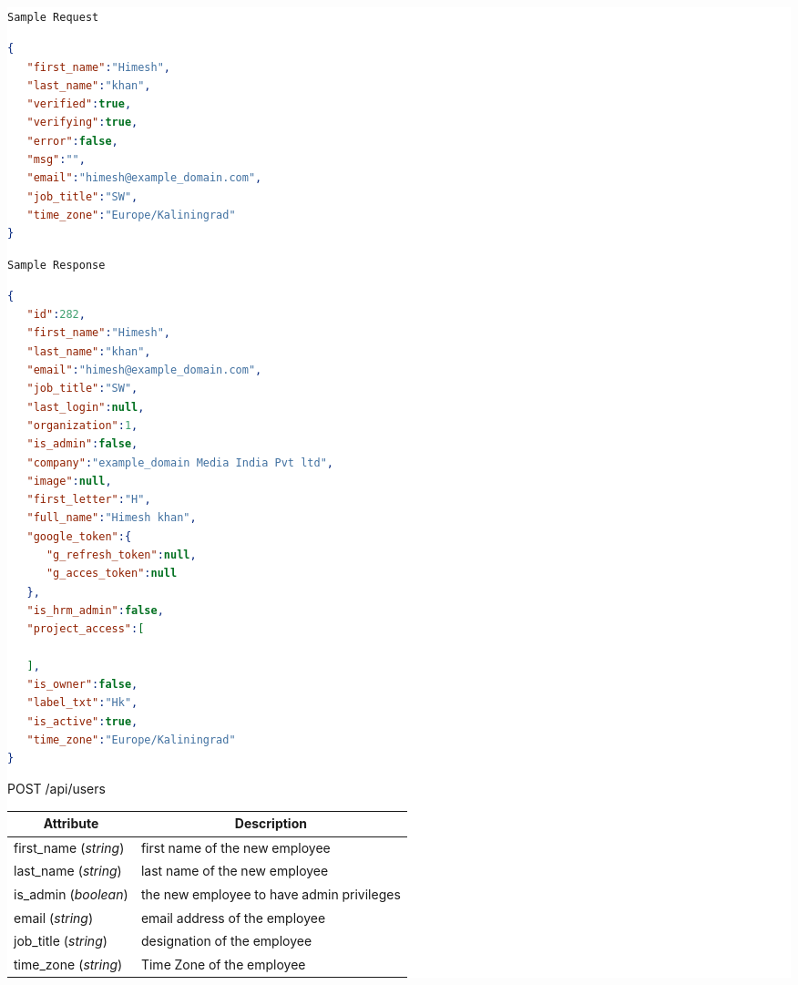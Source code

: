 ```
Sample Request
```

```json
{
   "first_name":"Himesh",
   "last_name":"khan",
   "verified":true,
   "verifying":true,
   "error":false,
   "msg":"",
   "email":"himesh@example_domain.com",
   "job_title":"SW",
   "time_zone":"Europe/Kaliningrad"
}
```

```
Sample Response
```

```json
{
   "id":282,
   "first_name":"Himesh",
   "last_name":"khan",
   "email":"himesh@example_domain.com",
   "job_title":"SW",
   "last_login":null,
   "organization":1,
   "is_admin":false,
   "company":"example_domain Media India Pvt ltd",
   "image":null,
   "first_letter":"H",
   "full_name":"Himesh khan",
   "google_token":{
      "g_refresh_token":null,
      "g_acces_token":null
   },
   "is_hrm_admin":false,
   "project_access":[

   ],
   "is_owner":false,
   "label_txt":"Hk",
   "is_active":true,
   "time_zone":"Europe/Kaliningrad"
}
```
<aside>POST   /api/users</aside>

Attribute | Description 
--------- | ----------- 
first_name (*string*)| first name of the new employee
last_name (*string*)| last name of the new employee
is_admin (*boolean*)| the new employee to have admin privileges
email (*string*)| email address of the employee
job_title (*string*)| designation of the employee
time_zone (*string*)| Time Zone of the employee
